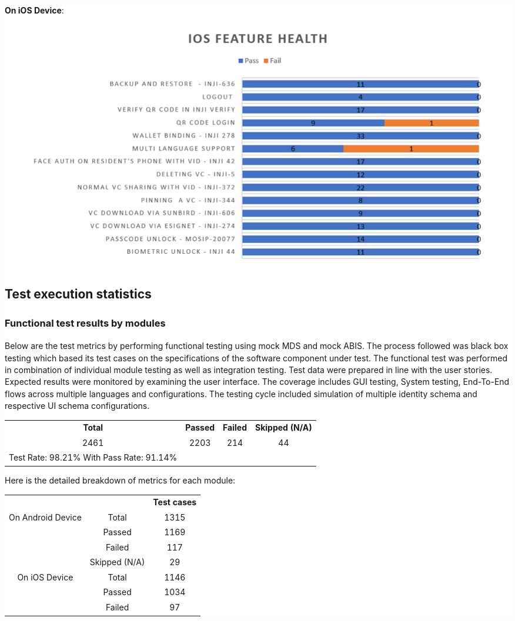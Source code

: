**On iOS Device**:

<figure><img src="../../../.gitbook/assets/inji_wallet_0.14.0_feature_health_ios.png" alt=""><figcaption></figcaption></figure>

## Test execution statistics

### Functional test results by modules

Below are the test metrics by performing functional testing using mock MDS and mock ABIS. The process followed was black box testing which based its test cases on the specifications of the software component under test. The functional test was performed in combination of individual module testing as well as integration testing. Test data were prepared in line with the user stories. Expected results were monitored by examining the user interface. The coverage includes GUI testing, System testing, End-To-End flows across multiple languages and configurations. The testing cycle included simulation of multiple identity schema and respective UI schema configurations.

|                                          |            |            |                   |
| :--------------------------------------: | :--------: | :--------: | :---------------: |
|                 **Total**                | **Passed** | **Failed** | **Skipped (N/A)** |
|                   2461                   |    2203    |     214    |         44        |
| Test Rate: 98.21% With Pass Rate: 91.14% |            |            |                   |

Here is the detailed breakdown of metrics for each module:

|                   |               |                |
| :---------------: | :-----------: | :------------: |
|                   |               | **Test cases** |
| On Android Device |     Total     |      1315      |
|                   |     Passed    |      1169      |
|                   |     Failed    |       117      |
|                   | Skipped (N/A) |       29       |
|   On iOS Device   |     Total     |      1146      |
|                   |     Passed    |      1034      |
|                   |     Failed    |       97       |